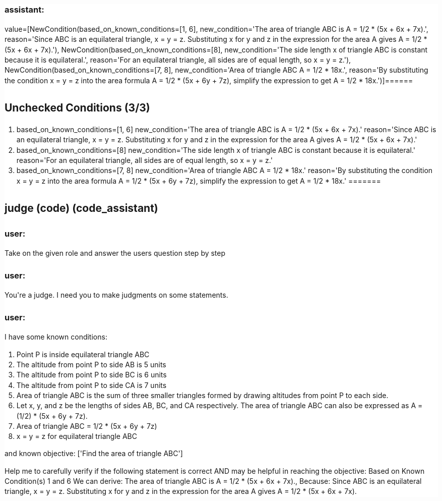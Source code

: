 ### assistant: 
value=[NewCondition(based_on_known_conditions=[1, 6], new_condition='The area of triangle ABC is A = 1/2 * (5x + 6x + 7x).', reason='Since ABC is an equilateral triangle, x = y = z. Substituting x for y and z in the expression for the area A gives A = 1/2 * (5x + 6x + 7x).'), NewCondition(based_on_known_conditions=[8], new_condition='The side length x of triangle ABC is constant because it is equilateral.', reason='For an equilateral triangle, all sides are of equal length, so x = y = z.'), NewCondition(based_on_known_conditions=[7, 8], new_condition='Area of triangle ABC A = 1/2 * 18x.', reason='By substituting the condition x = y = z into the area formula A = 1/2 * (5x + 6y + 7z), simplify the expression to get A = 1/2 * 18x.')]======
## Unchecked Conditions (3/3)
 1. based_on_known_conditions=[1, 6] new_condition='The area of triangle ABC is A = 1/2 * (5x + 6x + 7x).' reason='Since ABC is an equilateral triangle, x = y = z. Substituting x for y and z in the expression for the area A gives A = 1/2 * (5x + 6x + 7x).'
2. based_on_known_conditions=[8] new_condition='The side length x of triangle ABC is constant because it is equilateral.' reason='For an equilateral triangle, all sides are of equal length, so x = y = z.'
3. based_on_known_conditions=[7, 8] new_condition='Area of triangle ABC A = 1/2 * 18x.' reason='By substituting the condition x = y = z into the area formula A = 1/2 * (5x + 6y + 7z), simplify the expression to get A = 1/2 * 18x.' 
=======
## judge (code) (code_assistant)
### user: 
Take on the given role and answer the users question step by step
### user: 
You're a judge. I need you to make judgments on some statements. 
### user: 

I have some known conditions:
1. Point P is inside equilateral triangle ABC
2. The altitude from point P to side AB is 5 units
3. The altitude from point P to side BC is 6 units
4. The altitude from point P to side CA is 7 units
5. Area of triangle ABC is the sum of three smaller triangles formed by drawing altitudes from point P to each side.
6. Let x, y, and z be the lengths of sides AB, BC, and CA respectively. The area of triangle ABC can also be expressed as A = (1/2) * (5x + 6y + 7z).
7. Area of triangle ABC = 1/2 * (5x + 6y + 7z)
8. x = y = z for equilateral triangle ABC

and known objective:
['Find the area of triangle ABC']

Help me to carefully verify if the following statement is correct AND may be helpful in reaching the objective:
Based on Known Condition(s) 1 and 6
    We can derive: The area of triangle ABC is A = 1/2 * (5x + 6x + 7x)., 
    Because: Since ABC is an equilateral triangle, x = y = z. Substituting x for y and z in the expression for the area A gives A = 1/2 * (5x + 6x + 7x).
